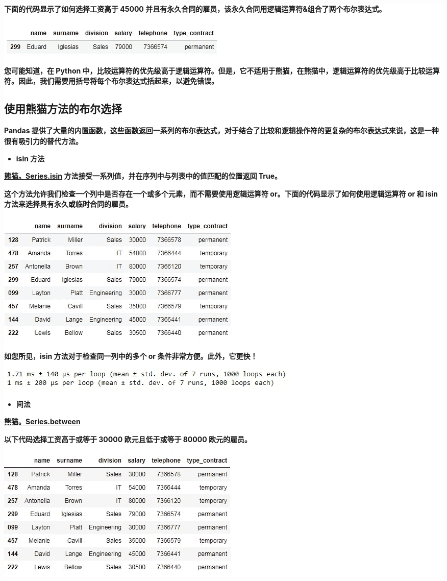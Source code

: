 **下面的代码显示了如何选择工资高于 45000 并且有永久合同的雇员，该永久合同用逻辑运算符&组合了两个布尔表达式。**

**![](img/0839374cd1c6d8592ef3dc08cd4e333b.png)**

**您可能知道，在 Python 中，比较运算符的优先级高于逻辑运算符。但是，它不适用于熊猫，在熊猫中，逻辑运算符的优先级高于比较运算符。因此，我们需要用括号将每个布尔表达式括起来，以避免错误。**

## **使用熊猫方法的布尔选择**

**Pandas 提供了大量的内置函数，这些函数返回一系列的布尔表达式，对于结合了比较和逻辑操作符的更复杂的布尔表达式来说，这是一种很有吸引力的替代方法。**

*   ****isin 方法****

**[**熊猫。Series.isin**](https://pandas.pydata.org/pandas-docs/stable/reference/api/pandas.Series.isin.html) 方法接受一系列值，并在序列中与列表中的值匹配的位置返回 True。**

**这个方法允许我们检查一个列中是否存在一个或多个元素，而不需要使用逻辑运算符 or。下面的代码显示了如何使用逻辑运算符 or 和 isin 方法来选择具有永久或临时合同的雇员。**

**![](img/b6f28affde031f88574e786e74a1a495.png)**

**如您所见，isin 方法对于检查同一列中的多个 or 条件非常方便。此外，它更快！**

**![](img/9ad193f96b3eda59f71648ccf258393c.png)**

*   ****间法****

**[**熊猫。Series.between**](https://pandas.pydata.org/pandas-docs/stable/reference/api/pandas.Series.between.html)**

**以下代码选择工资高于或等于 30000 欧元且低于或等于 80000 欧元的雇员。**

**![](img/18b329ae5eff7b4df71a8ddc1cade826.png)**
